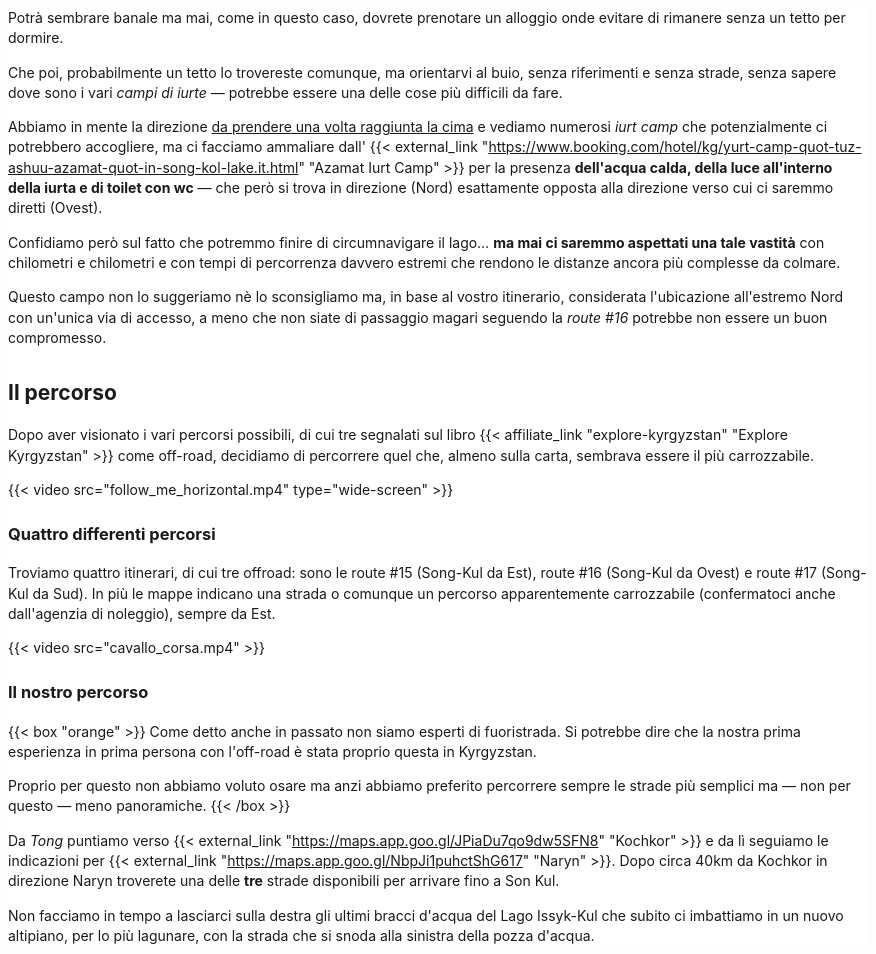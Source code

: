 Potrà sembrare banale ma mai, come in questo caso, dovrete prenotare un alloggio onde evitare di rimanere senza un tetto per dormire.

Che poi, probabilmente un tetto lo trovereste comunque, ma orientarvi al buio, senza riferimenti e senza strade, senza sapere dove sono i vari _campi di iurte_ — potrebbe essere una delle cose più difficili da fare.

Abbiamo in mente la direzione [da prendere una volta raggiunta la cima](#delle-vecchie-foto) e vediamo numerosi _iurt camp_ che potenzialmente ci potrebbero accogliere, ma ci facciamo ammaliare dall' {{< external_link "https://www.booking.com/hotel/kg/yurt-camp-quot-tuz-ashuu-azamat-quot-in-song-kol-lake.it.html" "Azamat Iurt Camp" >}} per la presenza **dell'acqua calda, della luce all'interno della iurta e di toilet con wc** — che però si trova in direzione (Nord) esattamente opposta alla direzione verso cui ci saremmo diretti (Ovest).

Confidiamo però sul fatto che potremmo finire di circumnavigare il lago… **ma mai ci saremmo aspettati una tale vastità** con chilometri e chilometri e con tempi di percorrenza davvero estremi che rendono le distanze ancora più complesse da colmare.

Questo campo non lo suggeriamo nè lo sconsigliamo ma, in base al vostro itinerario, considerata l'ubicazione all'estremo Nord con un'unica via di accesso, a meno che non siate di passaggio magari seguendo la _route #16_ potrebbe non essere un buon compromesso.

## Il percorso

Dopo aver visionato i vari percorsi possibili, di cui tre segnalati sul libro {{< affiliate_link "explore-kyrgyzstan" "Explore Kyrgyzstan" >}} come off-road, decidiamo di percorrere quel che, almeno sulla carta, sembrava essere il più carrozzabile.

{{< video src="follow_me_horizontal.mp4" type="wide-screen" >}}

### Quattro differenti percorsi

Troviamo quattro itinerari, di cui tre offroad: sono le route #15 (Song-Kul da Est), route #16 (Song-Kul da Ovest) e route #17 (Song-Kul da Sud). In più le mappe indicano una strada o comunque un percorso apparentemente carrozzabile (confermatoci anche dall'agenzia di noleggio), sempre da Est.

{{< video src="cavallo_corsa.mp4" >}}

### Il nostro percorso

{{< box "orange" >}}
Come detto anche in passato non siamo esperti di fuoristrada. Si potrebbe dire che la nostra prima esperienza in prima persona con l'off-road è stata proprio questa in Kyrgyzstan.

Proprio per questo non abbiamo voluto osare ma anzi abbiamo preferito percorrere sempre le strade più semplici ma — non per questo — meno panoramiche.
{{< /box >}}

Da _Tong_ puntiamo verso {{< external_link "https://maps.app.goo.gl/JPiaDu7qo9dw5SFN8" "Kochkor" >}} e da lì seguiamo le indicazioni per {{< external_link "https://maps.app.goo.gl/NbpJi1puhctShG617" "Naryn" >}}. Dopo circa 40km da Kochkor in direzione Naryn troverete una delle **tre** strade disponibili per arrivare fino a Son Kul.

Non facciamo in tempo a lasciarci sulla destra gli ultimi bracci d'acqua del Lago Issyk-Kul che subito ci imbattiamo in un nuovo altipiano, per lo più lagunare, con la strada che si snoda alla sinistra della pozza d'acqua.
